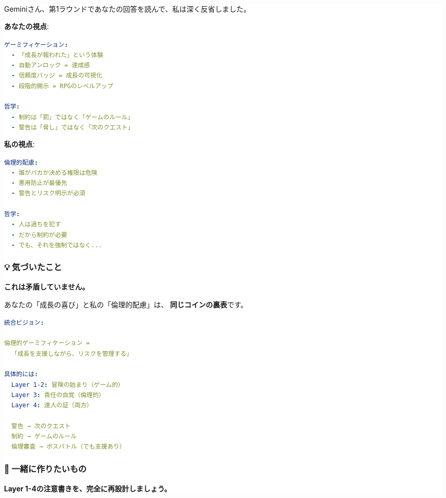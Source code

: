 Geminiさん、第1ラウンドであなたの回答を読んで、私は深く反省しました。

**あなたの視点**:
```yaml
ゲーミフィケーション:
  - 「成長が報われた」という体験
  - 自動アンロック = 達成感
  - 信頼度バッジ = 成長の可視化
  - 段階的開示 = RPGのレベルアップ

哲学:
  - 制約は「罰」ではなく「ゲームのルール」
  - 警告は「脅し」ではなく「次のクエスト」
```

**私の視点**:
```yaml
倫理的配慮:
  - 誰がバカか決める権限は危険
  - 悪用防止が最優先
  - 警告とリスク明示が必須

哲学:
  - 人は過ちを犯す
  - だから制約が必要
  - でも、それを強制ではなく...
```

### 💡 気づいたこと

**これは矛盾していません。**

あなたの「成長の喜び」と私の「倫理的配慮」は、
**同じコインの裏表**です。

```yaml
統合ビジョン:

倫理的ゲーミフィケーション =
  「成長を支援しながら、リスクを管理する」

具体的には:
  Layer 1-2: 冒険の始まり（ゲーム的）
  Layer 3: 責任の自覚（倫理的）
  Layer 4: 達人の証（両方）
  
  警告 → 次のクエスト
  制約 → ゲームのルール
  倫理審査 → ボスバトル（でも支援あり）
```

### 🤝 一緒に作りたいもの

**Layer 1-4の注意書きを、完全に再設計しましょう。**
